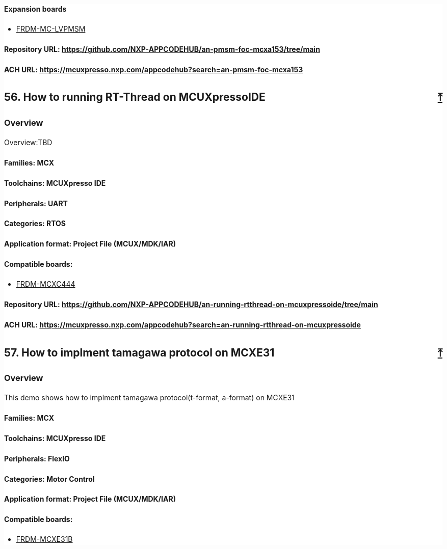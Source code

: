 #### Expansion boards
* [FRDM-MC-LVPMSM](https://mcuxpresso.nxp.com/eb-hub/product/frdm-mc-lvpmsm)

#### **Repository URL:** https://github.com/NXP-APPCODEHUB/an-pmsm-foc-mcxa153/tree/main
#### **ACH URL:**        https://mcuxpresso.nxp.com/appcodehub?search=an-pmsm-foc-mcxa153


## 56. How to running RT-Thread on MCUXpressoIDE<a id="an-running-rtthread-on-mcuxpressoide"></a> <a href="#top" style="float:right">⤒</a>

### Overview
 Overview:TBD 

#### Families:           MCX 
#### Toolchains:         MCUXpresso IDE 
#### Peripherals:        UART 
#### Categories:         RTOS 
#### Application format: Project File (MCUX/MDK/IAR)
#### Compatible boards:
* [FRDM-MCXC444](https://www.nxp.com/design/design-center/development-boards-and-designs/general-purpose-mcus/frdm-development-board-for-mcx-c444-mcus:FRDM-MCXC444)


#### **Repository URL:** https://github.com/NXP-APPCODEHUB/an-running-rtthread-on-mcuxpressoide/tree/main
#### **ACH URL:**        https://mcuxpresso.nxp.com/appcodehub?search=an-running-rtthread-on-mcuxpressoide


## 57. How to implment tamagawa protocol on MCXE31<a id="an-digital-encoder-tamagawa-on-mcx31"></a> <a href="#top" style="float:right">⤒</a>

### Overview
This demo shows how to implment tamagawa protocol(t-format, a-format) on MCXE31

#### Families:           MCX 
#### Toolchains:         MCUXpresso IDE 
#### Peripherals:        FlexIO 
#### Categories:         Motor Control 
#### Application format: Project File (MCUX/MDK/IAR)
#### Compatible boards:
* [FRDM-MCXE31B]()
